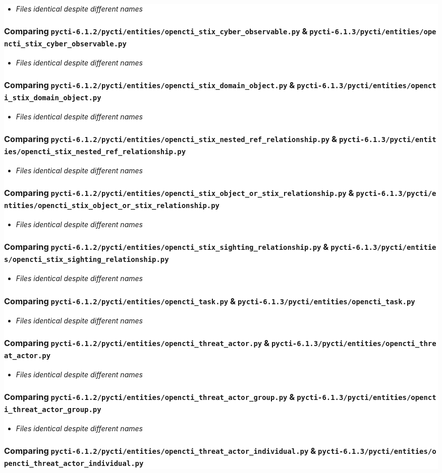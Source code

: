  * *Files identical despite different names*

### Comparing `pycti-6.1.2/pycti/entities/opencti_stix_cyber_observable.py` & `pycti-6.1.3/pycti/entities/opencti_stix_cyber_observable.py`

 * *Files identical despite different names*

### Comparing `pycti-6.1.2/pycti/entities/opencti_stix_domain_object.py` & `pycti-6.1.3/pycti/entities/opencti_stix_domain_object.py`

 * *Files identical despite different names*

### Comparing `pycti-6.1.2/pycti/entities/opencti_stix_nested_ref_relationship.py` & `pycti-6.1.3/pycti/entities/opencti_stix_nested_ref_relationship.py`

 * *Files identical despite different names*

### Comparing `pycti-6.1.2/pycti/entities/opencti_stix_object_or_stix_relationship.py` & `pycti-6.1.3/pycti/entities/opencti_stix_object_or_stix_relationship.py`

 * *Files identical despite different names*

### Comparing `pycti-6.1.2/pycti/entities/opencti_stix_sighting_relationship.py` & `pycti-6.1.3/pycti/entities/opencti_stix_sighting_relationship.py`

 * *Files identical despite different names*

### Comparing `pycti-6.1.2/pycti/entities/opencti_task.py` & `pycti-6.1.3/pycti/entities/opencti_task.py`

 * *Files identical despite different names*

### Comparing `pycti-6.1.2/pycti/entities/opencti_threat_actor.py` & `pycti-6.1.3/pycti/entities/opencti_threat_actor.py`

 * *Files identical despite different names*

### Comparing `pycti-6.1.2/pycti/entities/opencti_threat_actor_group.py` & `pycti-6.1.3/pycti/entities/opencti_threat_actor_group.py`

 * *Files identical despite different names*

### Comparing `pycti-6.1.2/pycti/entities/opencti_threat_actor_individual.py` & `pycti-6.1.3/pycti/entities/opencti_threat_actor_individual.py`
